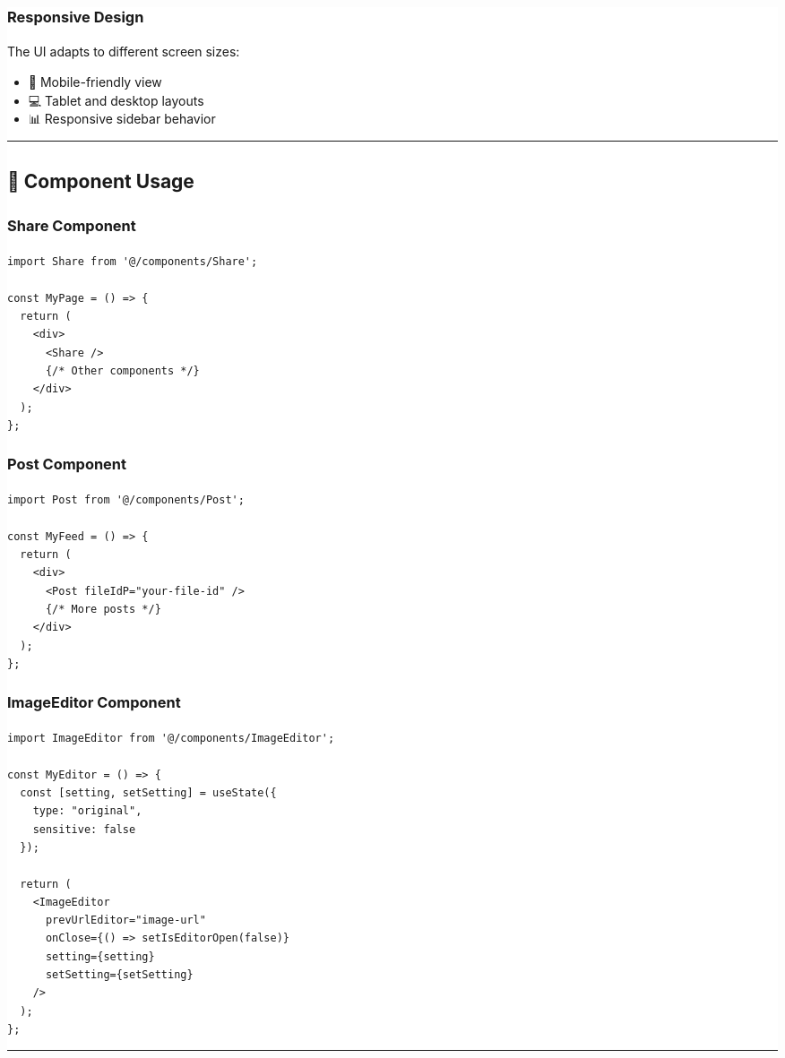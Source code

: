 ### Responsive Design

The UI adapts to different screen sizes:
- 📱 Mobile-friendly view
- 💻 Tablet and desktop layouts
- 📊 Responsive sidebar behavior

---

## 🧩 Component Usage

### Share Component

```tsx
import Share from '@/components/Share';

const MyPage = () => {
  return (
    <div>
      <Share />
      {/* Other components */}
    </div>
  );
};
```

### Post Component

```tsx
import Post from '@/components/Post';

const MyFeed = () => {
  return (
    <div>
      <Post fileIdP="your-file-id" />
      {/* More posts */}
    </div>
  );
};
```

### ImageEditor Component

```tsx
import ImageEditor from '@/components/ImageEditor';

const MyEditor = () => {
  const [setting, setSetting] = useState({
    type: "original",
    sensitive: false
  });

  return (
    <ImageEditor
      prevUrlEditor="image-url"
      onClose={() => setIsEditorOpen(false)}
      setting={setting}
      setSetting={setSetting}
    />
  );
};
```

---